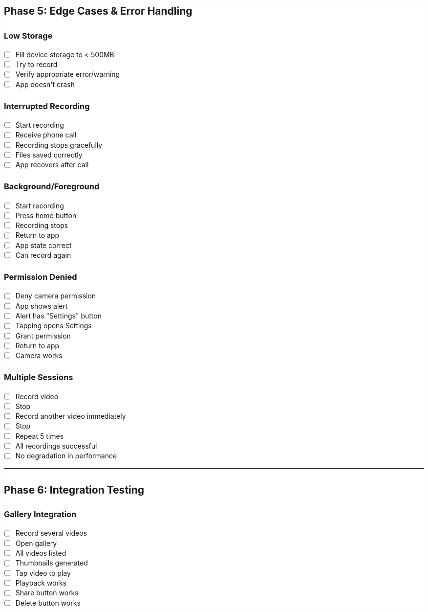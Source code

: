 
## Phase 5: Edge Cases & Error Handling

### Low Storage
- [ ] Fill device storage to < 500MB
- [ ] Try to record
- [ ] Verify appropriate error/warning
- [ ] App doesn't crash

### Interrupted Recording
- [ ] Start recording
- [ ] Receive phone call
- [ ] Recording stops gracefully
- [ ] Files saved correctly
- [ ] App recovers after call

### Background/Foreground
- [ ] Start recording
- [ ] Press home button
- [ ] Recording stops
- [ ] Return to app
- [ ] App state correct
- [ ] Can record again

### Permission Denied
- [ ] Deny camera permission
- [ ] App shows alert
- [ ] Alert has "Settings" button
- [ ] Tapping opens Settings
- [ ] Grant permission
- [ ] Return to app
- [ ] Camera works

### Multiple Sessions
- [ ] Record video
- [ ] Stop
- [ ] Record another video immediately
- [ ] Stop
- [ ] Repeat 5 times
- [ ] All recordings successful
- [ ] No degradation in performance

---

## Phase 6: Integration Testing

### Gallery Integration
- [ ] Record several videos
- [ ] Open gallery
- [ ] All videos listed
- [ ] Thumbnails generated
- [ ] Tap video to play
- [ ] Playback works
- [ ] Share button works
- [ ] Delete button works
